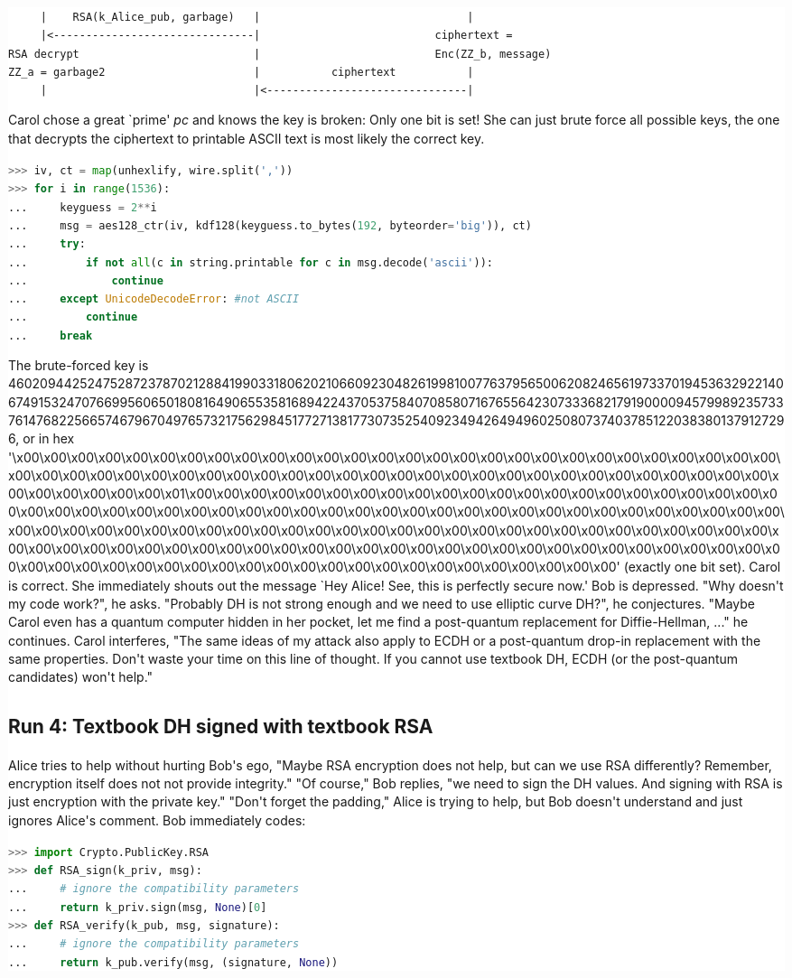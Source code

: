 ```
     |    RSA(k_Alice_pub, garbage)   |                                |
     |<-------------------------------|                           ciphertext =
RSA decrypt                           |                           Enc(ZZ_b, message)
ZZ_a = garbage2                       |           ciphertext           |
     |                                |<-------------------------------|

```
Carol chose a great `prime' $\mathit{pc}$ and knows the key is broken: Only one bit is set!
She can just brute force all possible keys, the one that decrypts the ciphertext to printable ASCII text is most likely the correct key.
```python
>>> iv, ct = map(unhexlify, wire.split(','))
>>> for i in range(1536):
...     keyguess = 2**i
...     msg = aes128_ctr(iv, kdf128(keyguess.to_bytes(192, byteorder='big')), ct)
...     try:
...         if not all(c in string.printable for c in msg.decode('ascii')):
...             continue
...     except UnicodeDecodeError: #not ASCII
...         continue
...     break

```
The brute-forced key is 46020944252475287237870212884199033180620210660923048261998100776379565006208246561973370194536329221406749153247076699560650180816490655358168942243705375840708580716765564230733368217919000094579989235733761476822566574679670497657321756298451772713817730735254092349426494960250807374037851220383801379127296, or in hex '\x00\x00\x00\x00\x00\x00\x00\x00\x00\x00\x00\x00\x00\x00\x00\x00\x00\x00\x00\x00\x00\x00\x00\x00\x00\x00\x00\x00\x00\x00\x00\x00\x00\x00\x00\x00\x00\x00\x00\x00\x00\x00\x00\x00\x00\x00\x00\x00\x00\x00\x00\x00\x00\x00\x00\x00\x00\x00\x00\x00\x00\x00\x01\x00\x00\x00\x00\x00\x00\x00\x00\x00\x00\x00\x00\x00\x00\x00\x00\x00\x00\x00\x00\x00\x00\x00\x00\x00\x00\x00\x00\x00\x00\x00\x00\x00\x00\x00\x00\x00\x00\x00\x00\x00\x00\x00\x00\x00\x00\x00\x00\x00\x00\x00\x00\x00\x00\x00\x00\x00\x00\x00\x00\x00\x00\x00\x00\x00\x00\x00\x00\x00\x00\x00\x00\x00\x00\x00\x00\x00\x00\x00\x00\x00\x00\x00\x00\x00\x00\x00\x00\x00\x00\x00\x00\x00\x00\x00\x00\x00\x00\x00\x00\x00\x00\x00\x00\x00\x00\x00\x00\x00\x00\x00\x00\x00\x00\x00\x00\x00\x00\x00\x00\x00\x00\x00\x00\x00\x00\x00\x00\x00' (exactly one bit set). Carol is correct.
She immediately shouts out the message `Hey Alice! See, this is perfectly secure now.'
Bob is depressed.
"Why doesn't my code work?", he asks.
"Probably DH is not strong enough and we need to use elliptic curve DH?", he conjectures.
"Maybe Carol even has a quantum computer hidden in her pocket, let me find a post-quantum replacement for Diffie-Hellman, ..." he continues.
Carol interferes, "The same ideas of my attack also apply to ECDH or a post-quantum drop-in replacement with the same properties. Don't waste your time on this line of thought. If you cannot use textbook DH, ECDH (or the post-quantum candidates) won't help."


## Run 4: Textbook DH signed with textbook RSA


Alice tries to help without hurting Bob's ego, "Maybe RSA encryption does not help, but can we use RSA differently? Remember, encryption itself does not not provide integrity."
"Of course," Bob replies, "we need to sign the DH values. And signing with RSA is just encryption with the private key."
"Don't forget the padding," Alice is trying to help, but Bob doesn't understand and just ignores Alice's comment.
Bob immediately codes:
```python
>>> import Crypto.PublicKey.RSA
>>> def RSA_sign(k_priv, msg):
...     # ignore the compatibility parameters
...     return k_priv.sign(msg, None)[0]
>>> def RSA_verify(k_pub, msg, signature):
...     # ignore the compatibility parameters
...     return k_pub.verify(msg, (signature, None))
```